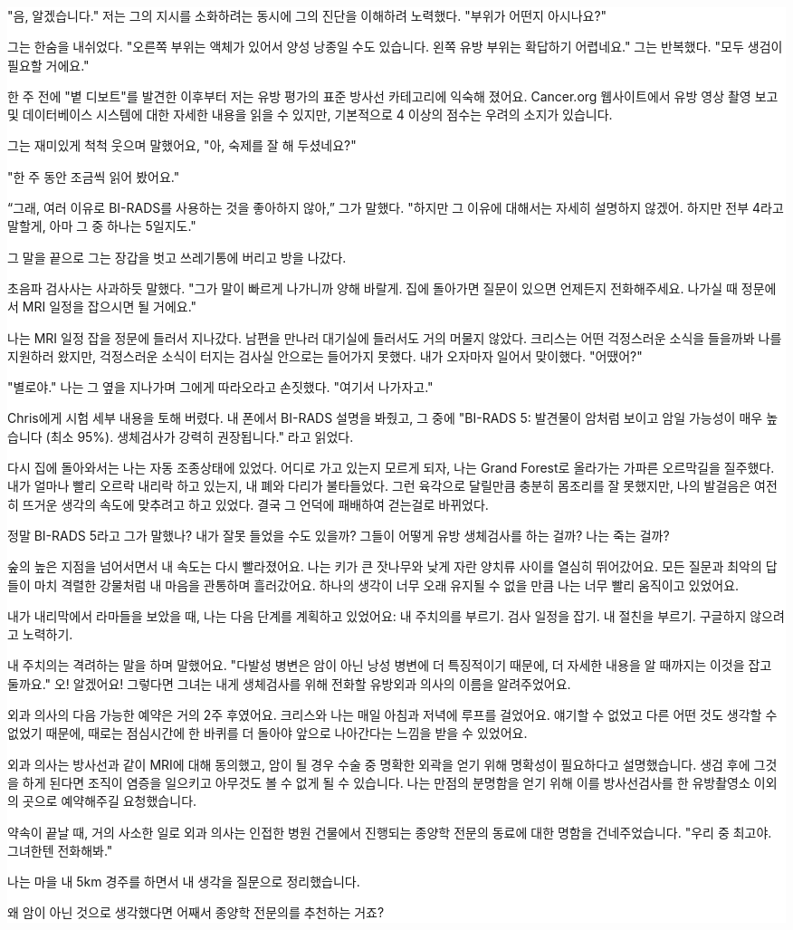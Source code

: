 "음, 알겠습니다." 저는 그의 지시를 소화하려는 동시에 그의 진단을 이해하려 노력했다. "부위가 어떤지 아시나요?"

그는 한숨을 내쉬었다. "오른쪽 부위는 액체가 있어서 양성 낭종일 수도 있습니다. 왼쪽 유방 부위는 확답하기 어렵네요." 그는 반복했다. "모두 생검이 필요할 거에요."

<div class="content-ad"></div>

한 주 전에 "볕 디보트"를 발견한 이후부터 저는 유방 평가의 표준 방사선 카테고리에 익숙해 졌어요. Cancer.org 웹사이트에서 유방 영상 촬영 보고 및 데이터베이스 시스템에 대한 자세한 내용을 읽을 수 있지만, 기본적으로 4 이상의 점수는 우려의 소지가 있습니다.

그는 재미있게 척척 웃으며 말했어요, "아, 숙제를 잘 해 두셨네요?"

"한 주 동안 조금씩 읽어 봤어요."

<div class="content-ad"></div>

“그래, 여러 이유로 BI-RADS를 사용하는 것을 좋아하지 않아,” 그가 말했다. "하지만 그 이유에 대해서는 자세히 설명하지 않겠어. 하지만 전부 4라고 말할게, 아마 그 중 하나는 5일지도."

그 말을 끝으로 그는 장갑을 벗고 쓰레기통에 버리고 방을 나갔다.

초음파 검사사는 사과하듯 말했다. "그가 말이 빠르게 나가니까 양해 바랄게. 집에 돌아가면 질문이 있으면 언제든지 전화해주세요. 나가실 때 정문에서 MRI 일정을 잡으시면 될 거에요."

나는 MRI 일정 잡을 정문에 들러서 지나갔다. 남편을 만나러 대기실에 들러서도 거의 머물지 않았다. 크리스는 어떤 걱정스러운 소식을 들을까봐 나를 지원하러 왔지만, 걱정스러운 소식이 터지는 검사실 안으로는 들어가지 못했다. 내가 오자마자 일어서 맞이했다. "어땠어?"

<div class="content-ad"></div>

"별로야." 나는 그 옆을 지나가며 그에게 따라오라고 손짓했다. "여기서 나가자고."

Chris에게 시험 세부 내용을 토해 버렸다. 내 폰에서 BI-RADS 설명을 봐줬고, 그 중에 "BI-RADS 5: 발견물이 암처럼 보이고 암일 가능성이 매우 높습니다 (최소 95%). 생체검사가 강력히 권장됩니다." 라고 읽었다.

다시 집에 돌아와서는 나는 자동 조종상태에 있었다. 어디로 가고 있는지 모르게 되자, 나는 Grand Forest로 올라가는 가파른 오르막길을 질주했다. 내가 얼마나 빨리 오르락 내리락 하고 있는지, 내 폐와 다리가 불타들었다. 그런 육각으로 달릴만큼 충분히 몸조리를 잘 못했지만, 나의 발걸음은 여전히 뜨거운 생각의 속도에 맞추려고 하고 있었다. 결국 그 언덕에 패배하여 걷는걸로 바뀌었다.

정말 BI-RADS 5라고 그가 말했나? 내가 잘못 들었을 수도 있을까? 그들이 어떻게 유방 생체검사를 하는 걸까? 나는 죽는 걸까?

<div class="content-ad"></div>

숲의 높은 지점을 넘어서면서 내 속도는 다시 빨라졌어요. 나는 키가 큰 잣나무와 낮게 자란 양치류 사이를 열심히 뛰어갔어요. 모든 질문과 최악의 답들이 마치 격렬한 강물처럼 내 마음을 관통하며 흘러갔어요. 하나의 생각이 너무 오래 유지될 수 없을 만큼 나는 너무 빨리 움직이고 있었어요.

내가 내리막에서 라마들을 보았을 때, 나는 다음 단계를 계획하고 있었어요: 내 주치의를 부르기. 검사 일정을 잡기. 내 절친을 부르기. 구글하지 않으려고 노력하기.

내 주치의는 격려하는 말을 하며 말했어요. "다발성 병변은 암이 아닌 낭성 병변에 더 특징적이기 때문에, 더 자세한 내용을 알 때까지는 이것을 잡고 둘까요." 오! 알겠어요! 그렇다면 그녀는 내게 생체검사를 위해 전화할 유방외과 의사의 이름을 알려주었어요.

외과 의사의 다음 가능한 예약은 거의 2주 후였어요. 크리스와 나는 매일 아침과 저녁에 루프를 걸었어요. 얘기할 수 없었고 다른 어떤 것도 생각할 수 없었기 때문에, 때로는 점심시간에 한 바퀴를 더 돌아야 앞으로 나아간다는 느낌을 받을 수 있었어요.

<div class="content-ad"></div>

외과 의사는 방사선과 같이 MRI에 대해 동의했고, 암이 될 경우 수술 중 명확한 외곽을 얻기 위해 명확성이 필요하다고 설명했습니다. 생검 후에 그것을 하게 된다면 조직이 염증을 일으키고 아무것도 볼 수 없게 될 수 있습니다. 나는 만점의 분명함을 얻기 위해 이를 방사선검사를 한 유방촬영소 이외의 곳으로 예약해주길 요청했습니다.

약속이 끝날 때, 거의 사소한 일로 외과 의사는 인접한 병원 건물에서 진행되는 종양학 전문의 동료에 대한 명함을 건네주었습니다. "우리 중 최고야. 그녀한텐 전화해봐."

나는 마을 내 5km 경주를 하면서 내 생각을 질문으로 정리했습니다.

왜 암이 아닌 것으로 생각했다면 어째서 종양학 전문의를 추천하는 거죠?
